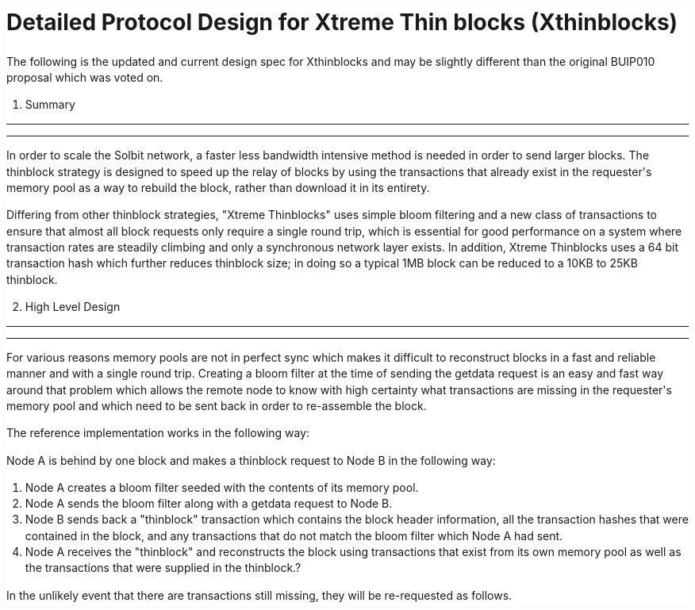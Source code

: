 Detailed Protocol Design for Xtreme Thin blocks (Xthinblocks)
=============================================================

The following is the updated and current design spec for Xthinblocks and may be slightly different than the original BUIP010
proposal which was voted on.


1. Summary
---------------------------------
---------------------------------

In order to scale the Solbit network, a faster less bandwidth intensive method is needed in order to send larger blocks. The 
thinblock strategy is designed to speed up the relay of blocks by using the transactions that already exist in the requester's 
memory pool as a way to rebuild the block, rather than download it in its entirety. 

Differing from other thinblock strategies, "Xtreme Thinblocks" uses simple bloom filtering and a new class of transactions to
ensure that almost all block requests only require a single round trip, which is essential for good performance on a system 
where transaction rates are steadily climbing and only a synchronous network layer exists. In addition, Xtreme Thinblocks 
uses a 64 bit transaction hash which further reduces thinblock size; in doing so a typical 1MB block can be reduced to a 10KB 
to 25KB thinblock.


2. High Level Design
--------------------
--------------------

For various reasons memory pools are not in perfect sync which makes it difficult to reconstruct blocks in a fast and reliable 
manner and with a single round trip. Creating a bloom filter at the time of sending the getdata request is an easy and fast way 
around that problem which allows the remote node to know with high certainty what transactions are missing in the requester's
memory pool and which need to be sent back in order to re-assemble the block.

The reference implementation works in the following way:

Node A is behind by one block and makes a thinblock request to Node B in the following way:

1. Node A creates a bloom filter seeded with the contents of its memory pool.
2. Node A sends the bloom filter along with a getdata request to Node B.
3. Node B sends back a "thinblock" transaction which contains the block header information, all the transaction hashes that were 
contained in the block, and any transactions that do not match the bloom filter which Node A had sent.
4. Node A receives the "thinblock" and reconstructs the block using transactions that exist from its own memory pool as well as 
the transactions that were supplied in the thinblock.?

In the unlikely event that there are transactions still missing, they will be re-requested as follows.
